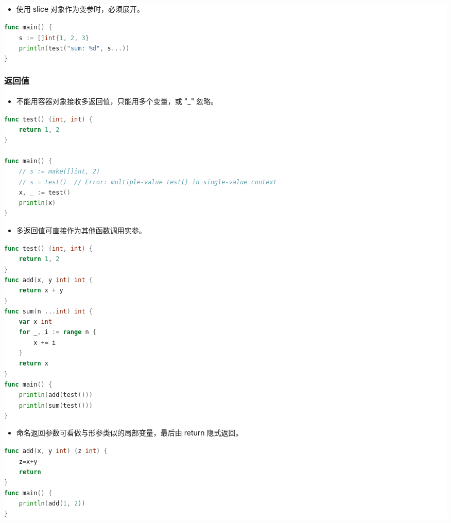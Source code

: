 - 使用 slice 对象作为变参时，必须展开。

```go
func main() {
    s := []int{1, 2, 3}
    println(test("sum: %d", s...))
}
```

### 返回值
- 不能用容器对象接收多返回值，只能用多个变量，或 "_" 忽略。

```go
func test() (int, int) {
    return 1, 2
}

func main() {
    // s := make([]int, 2)
    // s = test()  // Error: multiple-value test() in single-value context
    x, _ := test()
    println(x)
}
```

- 多返回值可直接作为其他函数调用实参。

```go
func test() (int, int) {
    return 1, 2
}
func add(x, y int) int {
    return x + y
}
func sum(n ...int) int {
    var x int
    for _, i := range n {
        x += i
    }
    return x
}
func main() {
    println(add(test()))
    println(sum(test()))
}
```

- 命名返回参数可看做与形参类似的局部变量，最后由 return 隐式返回。

```go
func add(x, y int) (z int) {
    z=x+y
    return
}
func main() {
    println(add(1, 2))
}
```
